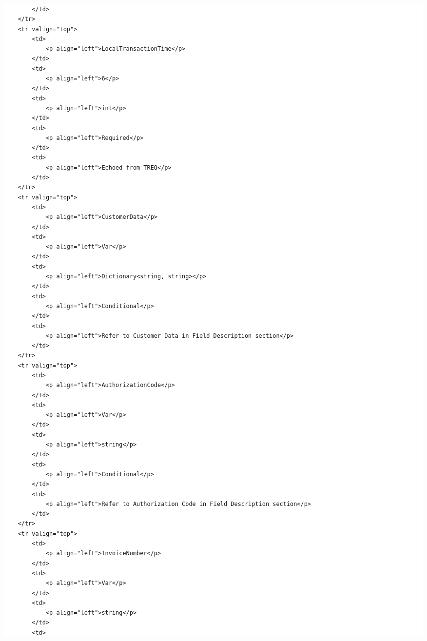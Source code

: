 			</td>
		</tr>
		<tr valign="top">
			<td>
				<p align="left">LocalTransactionTime</p>
			</td>
			<td>
				<p align="left">6</p>
			</td>
			<td>
				<p align="left">int</p>
			</td>
			<td>
				<p align="left">Required</p>
			</td>
			<td>
				<p align="left">Echoed from TREQ</p>
			</td>
		</tr>
		<tr valign="top">
			<td>
				<p align="left">CustomerData</p>
			</td>
			<td>
				<p align="left">Var</p>
			</td>
			<td>
				<p align="left">Dictionary<string, string></p>
			</td>
			<td>
				<p align="left">Conditional</p>
			</td>
			<td>
				<p align="left">Refer to Customer Data in Field Description section</p>
			</td>
		</tr>
		<tr valign="top">
			<td>
				<p align="left">AuthorizationCode</p>
			</td>
			<td>
				<p align="left">Var</p>
			</td>
			<td>
				<p align="left">string</p>
			</td>
			<td>
				<p align="left">Conditional</p>
			</td>
			<td>
				<p align="left">Refer to Authorization Code in Field Description section</p>
			</td>
		</tr>
		<tr valign="top">
			<td>
				<p align="left">InvoiceNumber</p>
			</td>
			<td>
				<p align="left">Var</p>
			</td>
			<td>
				<p align="left">string</p>
			</td>
			<td>